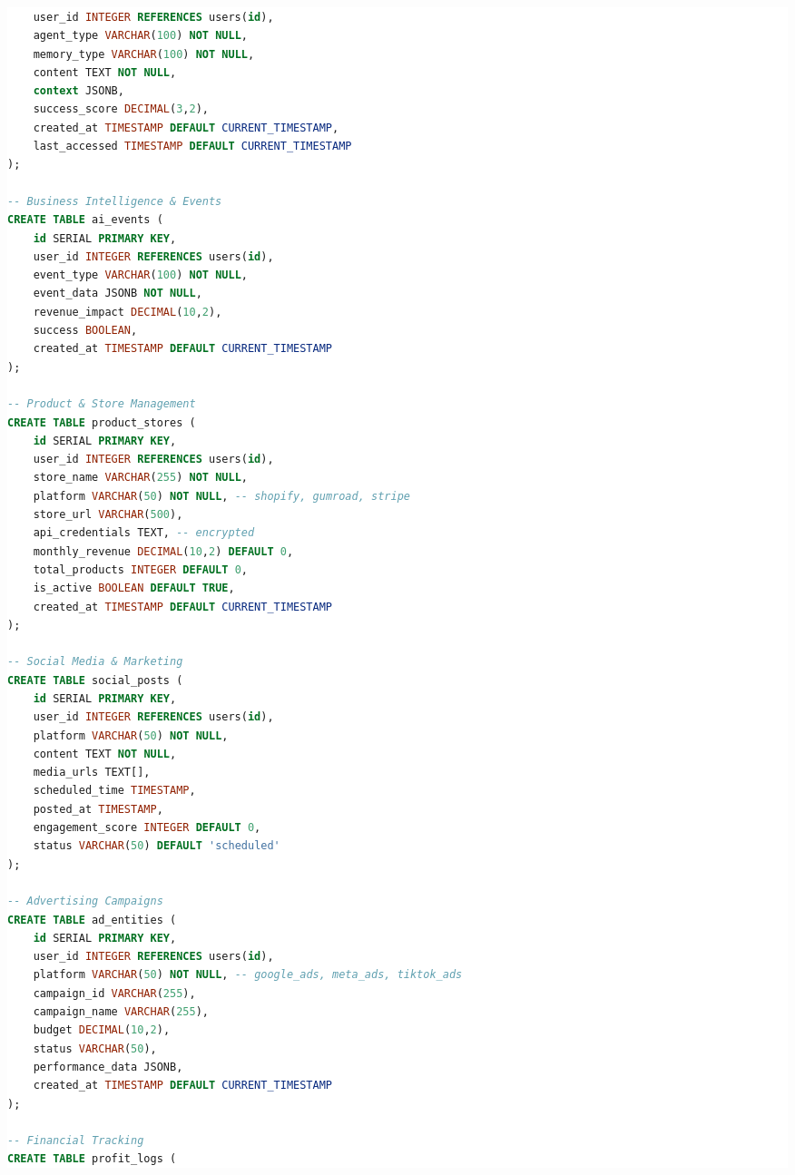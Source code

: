 ```sql
    user_id INTEGER REFERENCES users(id),
    agent_type VARCHAR(100) NOT NULL,
    memory_type VARCHAR(100) NOT NULL,
    content TEXT NOT NULL,
    context JSONB,
    success_score DECIMAL(3,2),
    created_at TIMESTAMP DEFAULT CURRENT_TIMESTAMP,
    last_accessed TIMESTAMP DEFAULT CURRENT_TIMESTAMP
);

-- Business Intelligence & Events
CREATE TABLE ai_events (
    id SERIAL PRIMARY KEY,
    user_id INTEGER REFERENCES users(id),
    event_type VARCHAR(100) NOT NULL,
    event_data JSONB NOT NULL,
    revenue_impact DECIMAL(10,2),
    success BOOLEAN,
    created_at TIMESTAMP DEFAULT CURRENT_TIMESTAMP
);

-- Product & Store Management
CREATE TABLE product_stores (
    id SERIAL PRIMARY KEY,
    user_id INTEGER REFERENCES users(id),
    store_name VARCHAR(255) NOT NULL,
    platform VARCHAR(50) NOT NULL, -- shopify, gumroad, stripe
    store_url VARCHAR(500),
    api_credentials TEXT, -- encrypted
    monthly_revenue DECIMAL(10,2) DEFAULT 0,
    total_products INTEGER DEFAULT 0,
    is_active BOOLEAN DEFAULT TRUE,
    created_at TIMESTAMP DEFAULT CURRENT_TIMESTAMP
);

-- Social Media & Marketing
CREATE TABLE social_posts (
    id SERIAL PRIMARY KEY,
    user_id INTEGER REFERENCES users(id),
    platform VARCHAR(50) NOT NULL,
    content TEXT NOT NULL,
    media_urls TEXT[],
    scheduled_time TIMESTAMP,
    posted_at TIMESTAMP,
    engagement_score INTEGER DEFAULT 0,
    status VARCHAR(50) DEFAULT 'scheduled'
);

-- Advertising Campaigns
CREATE TABLE ad_entities (
    id SERIAL PRIMARY KEY,
    user_id INTEGER REFERENCES users(id),
    platform VARCHAR(50) NOT NULL, -- google_ads, meta_ads, tiktok_ads
    campaign_id VARCHAR(255),
    campaign_name VARCHAR(255),
    budget DECIMAL(10,2),
    status VARCHAR(50),
    performance_data JSONB,
    created_at TIMESTAMP DEFAULT CURRENT_TIMESTAMP
);

-- Financial Tracking
CREATE TABLE profit_logs (
```